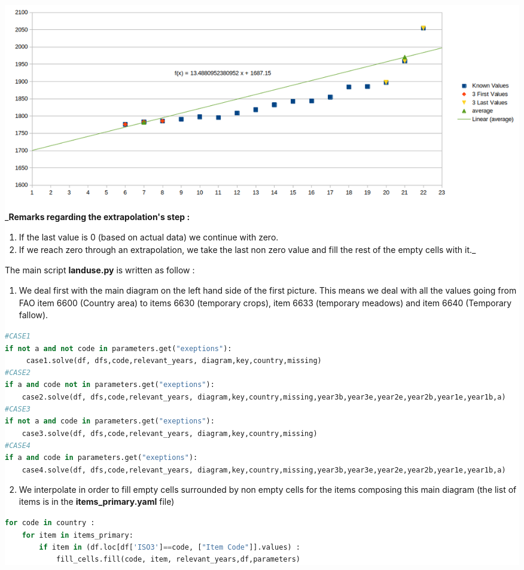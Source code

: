 ![method2_2.png](method2_2.png)

_**Remarks regarding the extrapolation's step :**
1. If the last value is 0 (based on actual data) we continue with zero.
2. If we reach zero through an extrapolation, we take the last non zero value and fill the rest of the empty cells with it._


The main script **landuse.py** is written as follow :
1. We deal first with the main diagram on the left hand side of the first picture. This means we deal with all the values going from FAO item 6600 (Country area) to items 6630 (temporary crops), item 6633 (temporary meadows) and item 6640 (Temporary fallow).
```python
#CASE1
if not a and not code in parameters.get("exeptions"):
     case1.solve(df, dfs,code,relevant_years, diagram,key,country,missing)
#CASE2
if a and code not in parameters.get("exeptions"):
    case2.solve(df, dfs,code,relevant_years, diagram,key,country,missing,year3b,year3e,year2e,year2b,year1e,year1b,a)
#CASE3
if not a and code in parameters.get("exeptions"):
    case3.solve(df, dfs,code,relevant_years, diagram,key,country,missing)      
#CASE4
if a and code in parameters.get("exeptions"):
    case4.solve(df, dfs,code,relevant_years, diagram,key,country,missing,year3b,year3e,year2e,year2b,year1e,year1b,a)
```

2. We interpolate in order to fill empty cells surrounded by non empty cells for the items composing this main diagram (the list of items is in the **items_primary.yaml** file)
```python
for code in country :
    for item in items_primary:
        if item in (df.loc[df['ISO3']==code, ["Item Code"]].values) :
            fill_cells.fill(code, item, relevant_years,df,parameters)
```
